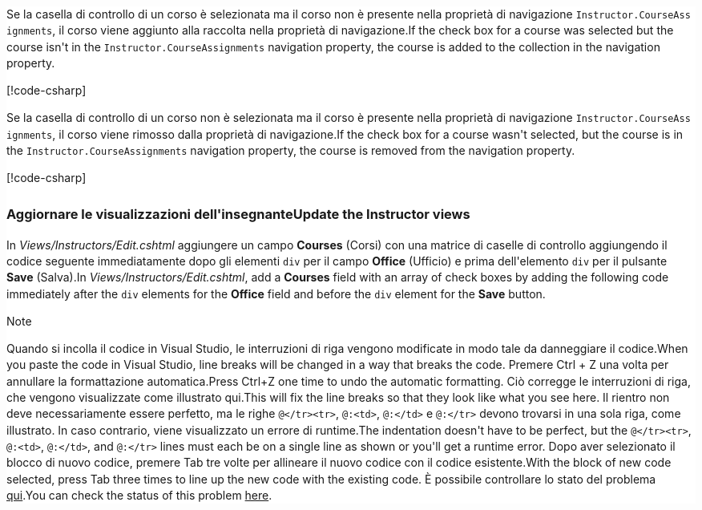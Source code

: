 <span data-ttu-id="787e7-206">Se la casella di controllo di un corso è selezionata ma il corso non è presente nella proprietà di navigazione `Instructor.CourseAssignments`, il corso viene aggiunto alla raccolta nella proprietà di navigazione.</span><span class="sxs-lookup"><span data-stu-id="787e7-206">If the check box for a course was selected but the course isn't in the `Instructor.CourseAssignments` navigation property, the course is added to the collection in the navigation property.</span></span>

[!code-csharp[](intro/samples/cu/Controllers/InstructorsController.cs?highlight=14-20&name=snippet_UpdateCourses)]

<span data-ttu-id="787e7-207">Se la casella di controllo di un corso non è selezionata ma il corso è presente nella proprietà di navigazione `Instructor.CourseAssignments`, il corso viene rimosso dalla proprietà di navigazione.</span><span class="sxs-lookup"><span data-stu-id="787e7-207">If the check box for a course wasn't selected, but the course is in the `Instructor.CourseAssignments` navigation property, the course is removed from the navigation property.</span></span>

[!code-csharp[](intro/samples/cu/Controllers/InstructorsController.cs?highlight=21-29&name=snippet_UpdateCourses)]

### <a name="update-the-instructor-views"></a><span data-ttu-id="787e7-208">Aggiornare le visualizzazioni dell'insegnante</span><span class="sxs-lookup"><span data-stu-id="787e7-208">Update the Instructor views</span></span>

<span data-ttu-id="787e7-209">In *Views/Instructors/Edit.cshtml* aggiungere un campo **Courses** (Corsi) con una matrice di caselle di controllo aggiungendo il codice seguente immediatamente dopo gli elementi `div` per il campo **Office**  (Ufficio) e prima dell'elemento `div` per il pulsante **Save** (Salva).</span><span class="sxs-lookup"><span data-stu-id="787e7-209">In *Views/Instructors/Edit.cshtml*, add a **Courses** field with an array of check boxes by adding the following code immediately after the `div` elements for the **Office** field and before the `div` element for the **Save** button.</span></span>

<a id="notepad"></a>
> [!NOTE]
> <span data-ttu-id="787e7-210">Quando si incolla il codice in Visual Studio, le interruzioni di riga vengono modificate in modo tale da danneggiare il codice.</span><span class="sxs-lookup"><span data-stu-id="787e7-210">When you paste the code in Visual Studio, line breaks will be changed in a way that breaks the code.</span></span>  <span data-ttu-id="787e7-211">Premere Ctrl + Z una volta per annullare la formattazione automatica.</span><span class="sxs-lookup"><span data-stu-id="787e7-211">Press Ctrl+Z one time to undo the automatic formatting.</span></span>  <span data-ttu-id="787e7-212">Ciò corregge le interruzioni di riga, che vengono visualizzate come illustrato qui.</span><span class="sxs-lookup"><span data-stu-id="787e7-212">This will fix the line breaks so that they look like what you see here.</span></span> <span data-ttu-id="787e7-213">Il rientro non deve necessariamente essere perfetto, ma le righe `@</tr><tr>`, `@:<td>`, `@:</td>` e `@:</tr>` devono trovarsi in una sola riga, come illustrato. In caso contrario, viene visualizzato un errore di runtime.</span><span class="sxs-lookup"><span data-stu-id="787e7-213">The indentation doesn't have to be perfect, but the `@</tr><tr>`, `@:<td>`, `@:</td>`, and `@:</tr>` lines must each be on a single line as shown or you'll get a runtime error.</span></span> <span data-ttu-id="787e7-214">Dopo aver selezionato il blocco di nuovo codice, premere Tab tre volte per allineare il nuovo codice con il codice esistente.</span><span class="sxs-lookup"><span data-stu-id="787e7-214">With the block of new code selected, press Tab three times to line up the new code with the existing code.</span></span> <span data-ttu-id="787e7-215">È possibile controllare lo stato del problema [qui](https://developercommunity.visualstudio.com/content/problem/147795/razor-editor-malforms-pasted-markup-and-creates-in.html).</span><span class="sxs-lookup"><span data-stu-id="787e7-215">You can check the status of this problem [here](https://developercommunity.visualstudio.com/content/problem/147795/razor-editor-malforms-pasted-markup-and-creates-in.html).</span></span>
